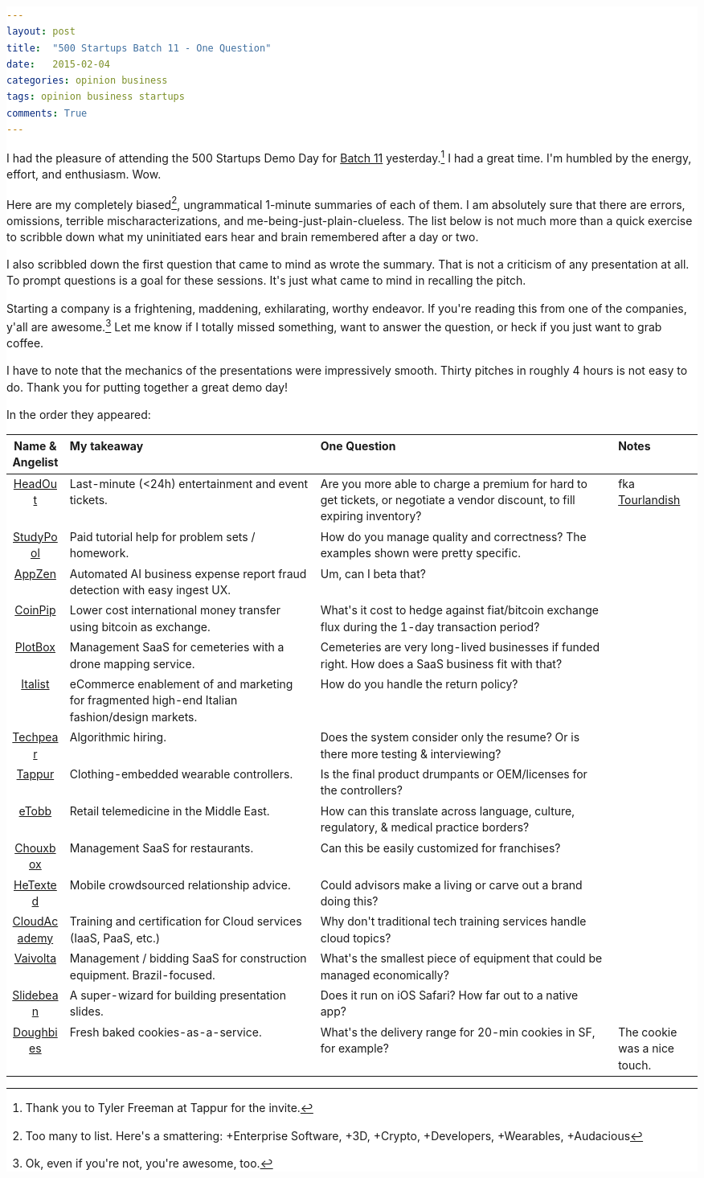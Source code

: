 ```yaml
---
layout: post
title:  "500 Startups Batch 11 - One Question"
date:   2015-02-04
categories: opinion business
tags: opinion business startups
comments: True
---
```


I had the pleasure of attending the 500 Startups Demo Day for
[Batch 11](http://500.co/batch11-intro) yesterday.[^Tyler] I had a
great time. I'm humbled by the energy, effort, and enthusiasm. Wow.

Here are my completely biased[^biases], ungrammatical 1-minute
summaries of each of them.  I am absolutely sure that there are
errors, omissions, terrible mischaracterizations, and
me-being-just-plain-clueless.  The list below is not much more than a
quick exercise to scribble down what my uninitiated ears hear and
brain remembered after a day or two.

I also scribbled down the first question that came to mind as wrote
the summary.  That is not a criticism of any presentation at all.  To
prompt questions is a goal for these sessions.  It's just what came to
mind in recalling the pitch.

Starting a company is a frightening, maddening, exhilarating, worthy
endeavor. If you're reading this from one of the companies, y'all are
awesome.[^awesome] Let me know if I totally missed something, want to
answer the question, or heck if you just want to grab coffee.

I have to note that the mechanics of the presentations were
impressively smooth.  Thirty pitches in roughly 4 hours is not easy to
do. Thank you for putting together a great demo day!


In the order they appeared:

| Name & Angelist | My takeaway | One Question | Notes |
|:------------:|:------------|:-------------|:------|
| [HeadOut](https://angel.co/tourlandish) | Last-minute (<24h) entertainment and event tickets. | Are you more able to charge a premium for hard to get tickets, or negotiate a vendor discount, to fill expiring inventory? | fka [Tourlandish](https://angel.co/tourlandish) |
| [StudyPool](https://angel.co/studypool) | Paid tutorial help for problem sets / homework. | How do you manage quality and correctness? The examples shown were pretty specific. ||
| [AppZen](https://angel.co/appzen) | Automated AI business expense report fraud detection with easy ingest UX. | Um, can I beta that? ||
| [CoinPip](https://angel.co/coinpip) | Lower cost international money transfer using bitcoin as exchange. | What's it cost to hedge against fiat/bitcoin exchange flux during the 1-day transaction period? ||
| [PlotBox](https://angel.co/plotbox) | Management SaaS for cemeteries with a drone mapping service. | Cemeteries are very long-lived businesses if funded right.  How does a SaaS business fit with that? ||
| [Italist](https://angel.co/italist) | eCommerce enablement of and marketing for fragmented high-end Italian fashion/design markets. | How do you handle the return policy? ||
| [Techpear](https://angel.co/techpear) | Algorithmic hiring. | Does the system consider only the resume? Or is there more testing & interviewing?||
| [Tappur](https://angel.co/tappur) | Clothing-embedded wearable controllers. | Is the final product drumpants or OEM/licenses for the controllers? ||
| [eTobb](https://angel.co/etobb) | Retail telemedicine in the Middle East. | How can this translate across language, culture, regulatory, & medical practice borders? ||
| [Chouxbox](https://angel.co/chouxbox-1) | Management SaaS for restaurants. | Can this be easily customized for franchises? ||
| [HeTexted](https://angel.co/hetexted) | Mobile crowdsourced relationship advice. | Could advisors make a living or carve out a brand doing this? ||
| [CloudAcademy](https://angel.co/cloudacademy-com) | Training and certification for Cloud services (IaaS, PaaS, etc.) | Why don't traditional tech training services handle cloud topics? ||
| [Vaivolta](https://angel.co/vaivolta) | Management / bidding SaaS for construction equipment. Brazil-focused. | What's the smallest piece of equipment that could be managed economically? ||
| [Slidebean](https://angel.co/slidebean) | A super-wizard for building presentation slides. | Does it run on iOS Safari? How far out to a native app? ||
| [Doughbies](https://angel.co/doughbies) | Fresh baked cookies-as-a-service. | What's the delivery range for 20-min cookies in SF, for example? | The cookie was a nice touch. |


[^Tyler]: Thank you to Tyler Freeman at Tappur for the invite.
[^awesome]: Ok, even if you're not, you're awesome, too.
[^biases]: Too many to list. Here's a smattering: +Enterprise Software, +3D, +Crypto, +Developers, +Wearables, +Audacious